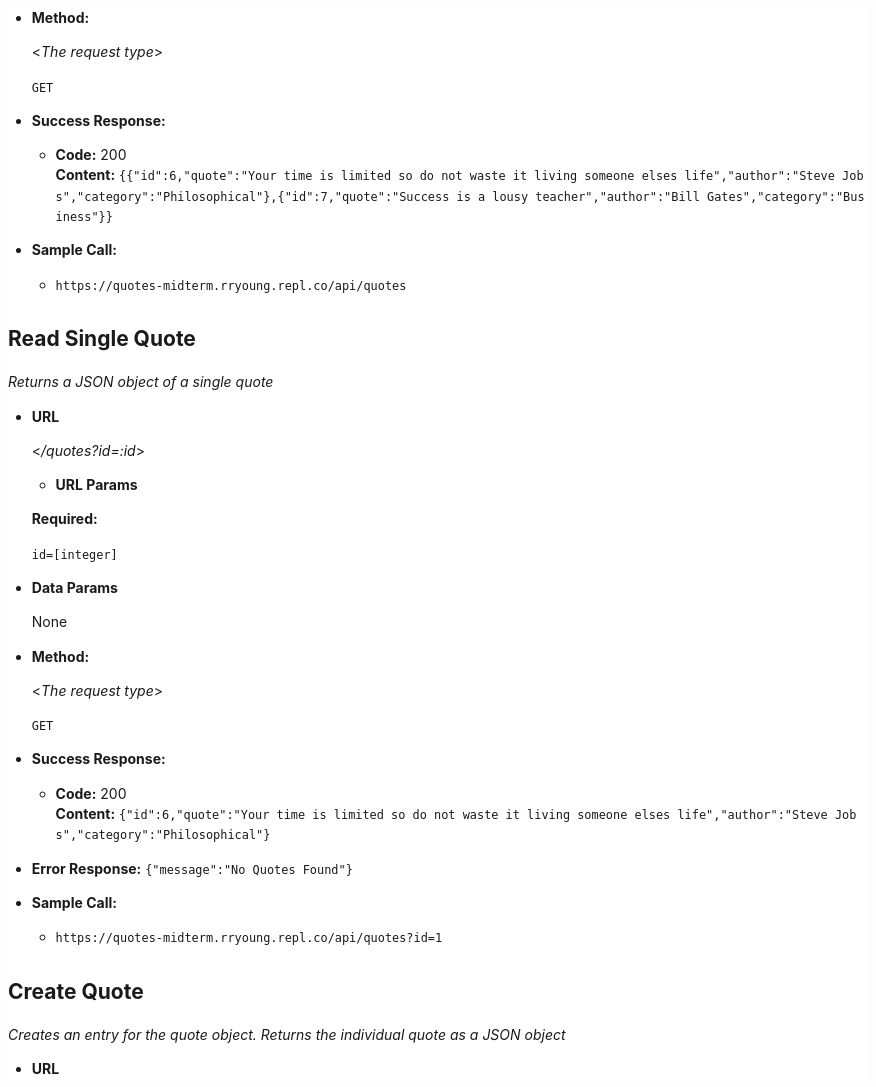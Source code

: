 * **Method:**
  
  <_The request type_>

  `GET`


* **Success Response:**

  * **Code:** 200 <br />
    **Content:** `{{"id":6,"quote":"Your time is limited so do not waste it living someone elses life","author":"Steve Jobs","category":"Philosophical"},{"id":7,"quote":"Success is a lousy teacher","author":"Bill Gates","category":"Business"}}`

* **Sample Call:**

  * `https://quotes-midterm.rryoung.repl.co/api/quotes`

**Read Single Quote**
----
  _Returns a JSON object of a single quote_

* **URL**

  <_/quotes?id=:id_>
  
  *  **URL Params**

   **Required:**
 
   `id=[integer]`

* **Data Params**

  None

* **Method:**
  
  <_The request type_>

  `GET`


* **Success Response:**

  * **Code:** 200 <br />
    **Content:** `{"id":6,"quote":"Your time is limited so do not waste it living someone elses life","author":"Steve Jobs","category":"Philosophical"}`
    
* **Error Response:**
`{"message":"No Quotes Found"}`

* **Sample Call:**

  * `https://quotes-midterm.rryoung.repl.co/api/quotes?id=1`


**Create Quote**
----
  _Creates an entry for the quote object. Returns the individual quote as a JSON object_

* **URL**
